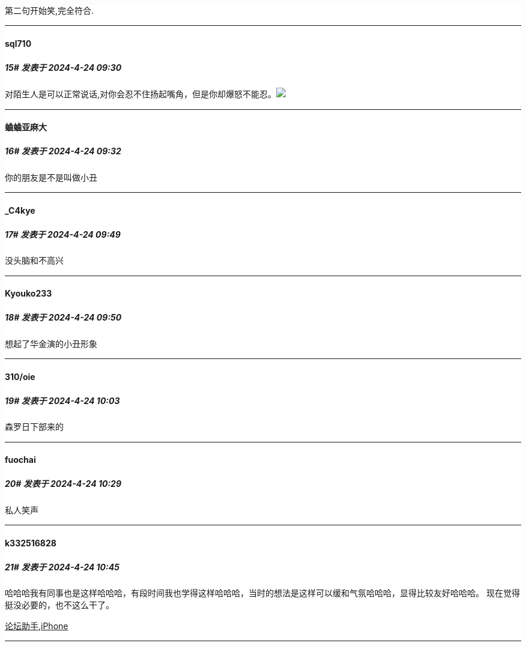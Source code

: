 第二句开始笑,完全符合. 

*****

####  sql710  
##### 15#       发表于 2024-4-24 09:30

对陌生人是可以正常说话,对你会忍不住扬起嘴角，但是你却爆怒不能忍。<img src="https://static.saraba1st.com/image/smiley/face2017/067.png" referrerpolicy="no-referrer">

*****

####  蛐蛐亚麻大  
##### 16#       发表于 2024-4-24 09:32

你的朋友是不是叫做小丑

*****

####  _C4kye  
##### 17#       发表于 2024-4-24 09:49

没头脑和不高兴

*****

####  Kyouko233  
##### 18#       发表于 2024-4-24 09:50

想起了华金演的小丑形象

*****

####  310/oie  
##### 19#       发表于 2024-4-24 10:03

森罗日下部来的

*****

####  fuochai  
##### 20#       发表于 2024-4-24 10:29

私人笑声

*****

####  k332516828  
##### 21#       发表于 2024-4-24 10:45

哈哈哈我有同事也是这样哈哈哈，有段时间我也学得这样哈哈哈，当时的想法是这样可以缓和气氛哈哈哈，显得比较友好哈哈哈。
现在觉得挺没必要的，也不这么干了。

[论坛助手,iPhone](https://bbs.saraba1st.com/2b/forum.php?mod=viewthread&amp;tid=2029836)

*****
